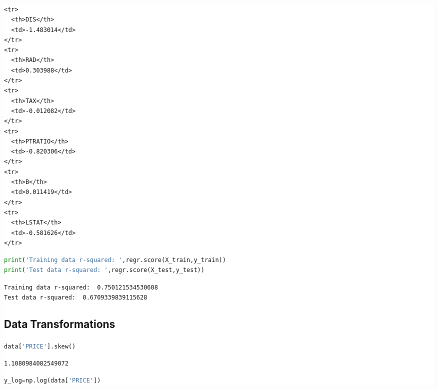     <tr>
      <th>DIS</th>
      <td>-1.483014</td>
    </tr>
    <tr>
      <th>RAD</th>
      <td>0.303988</td>
    </tr>
    <tr>
      <th>TAX</th>
      <td>-0.012082</td>
    </tr>
    <tr>
      <th>PTRATIO</th>
      <td>-0.820306</td>
    </tr>
    <tr>
      <th>B</th>
      <td>0.011419</td>
    </tr>
    <tr>
      <th>LSTAT</th>
      <td>-0.581626</td>
    </tr>
  </tbody>
</table>
</div>




```python
print('Training data r-squared: ',regr.score(X_train,y_train))
print('Test data r-squared: ',regr.score(X_test,y_test))
```

    Training data r-squared:  0.750121534530608
    Test data r-squared:  0.6709339839115628
    

## Data Transformations


```python
data['PRICE'].skew()
```




    1.1080984082549072




```python
y_log=np.log(data['PRICE'])
```
